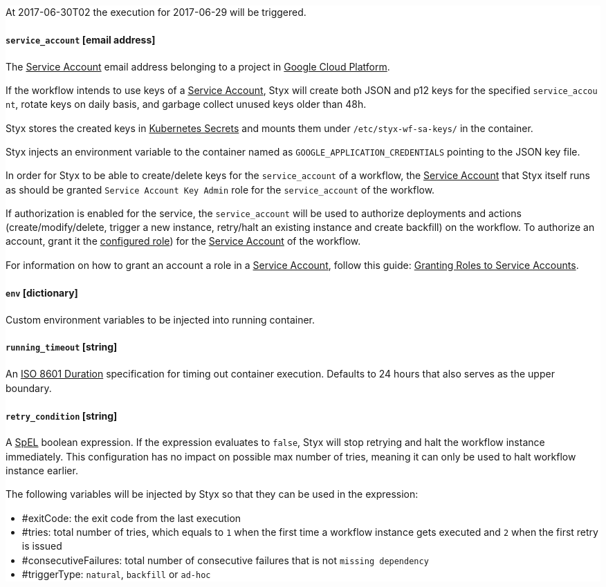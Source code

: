 At 2017-06-30T02 the execution for 2017-06-29 will be triggered.

#### `service_account` **[email address]**
The [Service Account] email address belonging to a project in [Google Cloud Platform].

If the workflow intends to use keys of a [Service Account],
Styx will create both JSON and p12 keys for the specified `service_account`, rotate keys on daily basis,
and garbage collect unused keys older than 48h.

Styx stores the created keys in [Kubernetes Secrets] and mounts them under `/etc/styx-wf-sa-keys/`
in the container.

Styx injects an environment variable to the container named as `GOOGLE_APPLICATION_CREDENTIALS` pointing
to the JSON key file.

In order for Styx to be able to create/delete keys for the `service_account` of a workflow,
the [Service Account] that Styx itself runs as should be granted `Service Account Key Admin`
role for the `service_account` of the workflow.

If authorization is enabled for the service, the `service_account` will be used to authorize
deployments and actions (create/modify/delete, trigger a new instance, retry/halt an
existing instance and create backfill) on the workflow. To authorize an account, grant it the
[configured role]) for the [Service Account] of the workflow.

For information on how to grant an account a role in a [Service Account], follow this
guide: [Granting Roles to Service Accounts].

#### `env` **[dictionary]**

Custom environment variables to be injected into running container.

#### `running_timeout` **[string]**
An [ISO 8601 Duration] specification for timing out container execution. Defaults to 24 hours that also
serves as the upper boundary.

#### `retry_condition` **[string]**
A [SpEL](https://docs.spring.io/spring/docs/current/spring-framework-reference/core.html#expressions) boolean expression.
If the expression evaluates to `false`, Styx will stop retrying and halt the workflow instance immediately. This
configuration has no impact on possible max number of tries, meaning it can only be used to halt workflow instance
earlier.

The following variables will be injected by Styx so that they can be used in the expression:
* \#exitCode: the exit code from the last execution
* \#tries: total number of tries, which equals to `1` when the first time a workflow instance gets executed and `2` when
  the first retry is issued
* \#consecutiveFailures: total number of consecutive failures that is not `missing dependency`
* \#triggerType: `natural`, `backfill` or `ad-hoc`


[Styx design]: doc/design-overview.md
[External services]: doc/external-services.md
[Kubernetes]: http://kubernetes.io/
[Apollo]: https://spotify.github.io/apollo/
[Luigi]: https://github.com/spotify/luigi
[code-of-conduct]: https://github.com/spotify/code-of-conduct/blob/master/code-of-conduct.md
[cron]: https://en.wikipedia.org/wiki/Cron
[ISO 8601 Duration]: https://en.wikipedia.org/wiki/ISO_8601#Durations
[Kubernetes Secrets]: https://kubernetes.io/docs/concepts/configuration/secret/
[Service Account]: https://cloud.google.com/compute/docs/access/service-accounts
[Google Cloud Platform]: https://cloud.google.com/
[Granting Roles to Service Accounts]: https://cloud.google.com/iam/docs/granting-roles-to-service-accounts
[codecov.io]: https://codecov.io/gh/spotify/styx
[styx-api-service]: https://github.com/spotify/styx/tree/master/styx-api-service
[styx-scheduler-service]: https://github.com/spotify/styx/tree/master/styx-scheduler-service
[configured role]: ./styx-standalone-service/src/main/resources/styx-standalone.conf#L66
[all workflows]: ./styx-standalone-service/src/main/resources/styx-standalone.conf#L73
[subset of workflows]: ./styx-standalone-service/src/main/resources/styx-standalone.conf#L77
